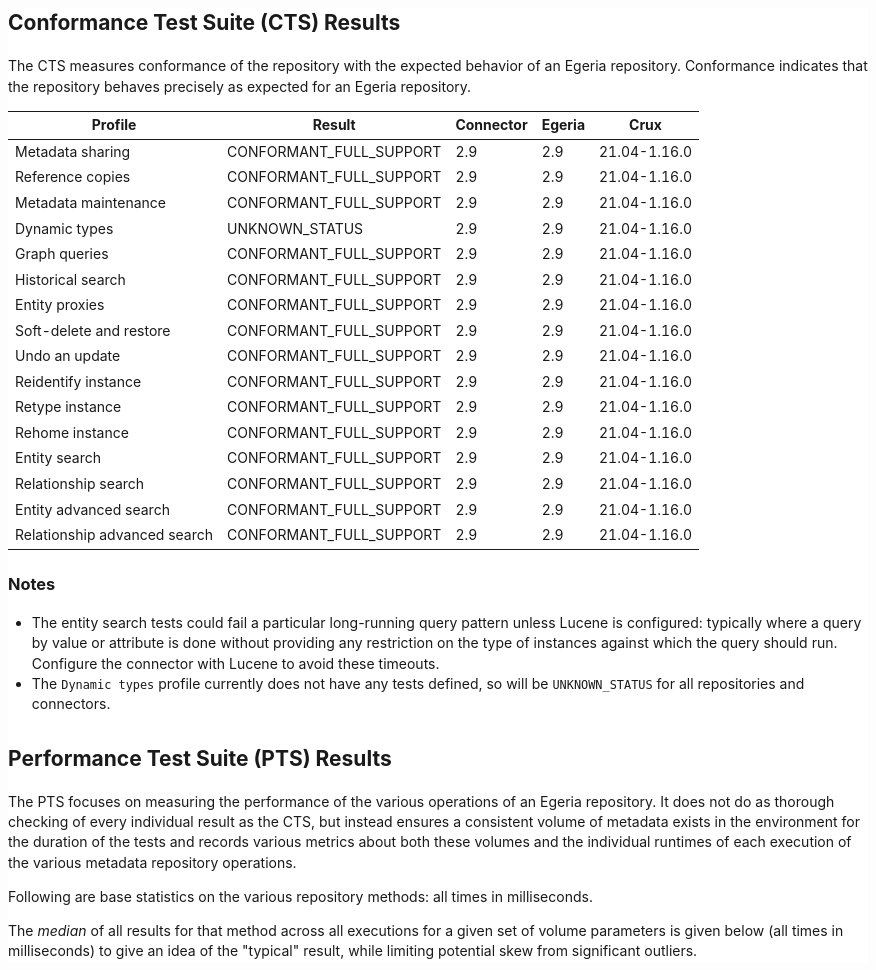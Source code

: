 ## Conformance Test Suite (CTS) Results

The CTS measures conformance of the repository with the expected behavior of an Egeria repository. Conformance indicates
that the repository behaves precisely as expected for an Egeria repository.

Profile | Result | Connector | Egeria | Crux
---|---|---|---|---
Metadata sharing | CONFORMANT_FULL_SUPPORT | 2.9 | 2.9 | 21.04-1.16.0
Reference copies | CONFORMANT_FULL_SUPPORT | 2.9 | 2.9 | 21.04-1.16.0
Metadata maintenance | CONFORMANT_FULL_SUPPORT | 2.9 | 2.9 | 21.04-1.16.0
Dynamic types | UNKNOWN_STATUS | 2.9 | 2.9 | 21.04-1.16.0
Graph queries | CONFORMANT_FULL_SUPPORT | 2.9 | 2.9 | 21.04-1.16.0
Historical search | CONFORMANT_FULL_SUPPORT | 2.9 | 2.9 | 21.04-1.16.0
Entity proxies | CONFORMANT_FULL_SUPPORT | 2.9 | 2.9 | 21.04-1.16.0
Soft-delete and restore | CONFORMANT_FULL_SUPPORT | 2.9 | 2.9 | 21.04-1.16.0
Undo an update | CONFORMANT_FULL_SUPPORT | 2.9 | 2.9 | 21.04-1.16.0
Reidentify instance | CONFORMANT_FULL_SUPPORT | 2.9 | 2.9 | 21.04-1.16.0
Retype instance | CONFORMANT_FULL_SUPPORT | 2.9 | 2.9 | 21.04-1.16.0
Rehome instance | CONFORMANT_FULL_SUPPORT | 2.9 | 2.9 | 21.04-1.16.0
Entity search | CONFORMANT_FULL_SUPPORT | 2.9 | 2.9 | 21.04-1.16.0
Relationship search | CONFORMANT_FULL_SUPPORT | 2.9 | 2.9 | 21.04-1.16.0
Entity advanced search | CONFORMANT_FULL_SUPPORT | 2.9 | 2.9 | 21.04-1.16.0
Relationship advanced search | CONFORMANT_FULL_SUPPORT | 2.9 | 2.9 | 21.04-1.16.0

### Notes

- The entity search tests could fail a particular long-running query pattern unless Lucene is configured:
  typically where a query by value or attribute is done without providing any restriction on the type of instances against
  which the query should run. Configure the connector with Lucene to avoid these timeouts.
- The `Dynamic types` profile currently does not have any tests defined, so will be `UNKNOWN_STATUS` for all repositories
  and connectors.

## Performance Test Suite (PTS) Results

The PTS focuses on measuring the performance of the various operations of an Egeria repository. It does not do as
thorough checking of every individual result as the CTS, but instead ensures a consistent volume of metadata exists in
the environment for the duration of the tests and records various metrics about both these volumes and the individual
runtimes of each execution of the various metadata repository operations.

Following are base statistics on the various repository methods: all times in milliseconds.

The _median_ of all results for that method across all executions for a given set of volume parameters is given below
(all times in milliseconds) to give an idea of the "typical" result, while limiting potential skew from significant
outliers.
